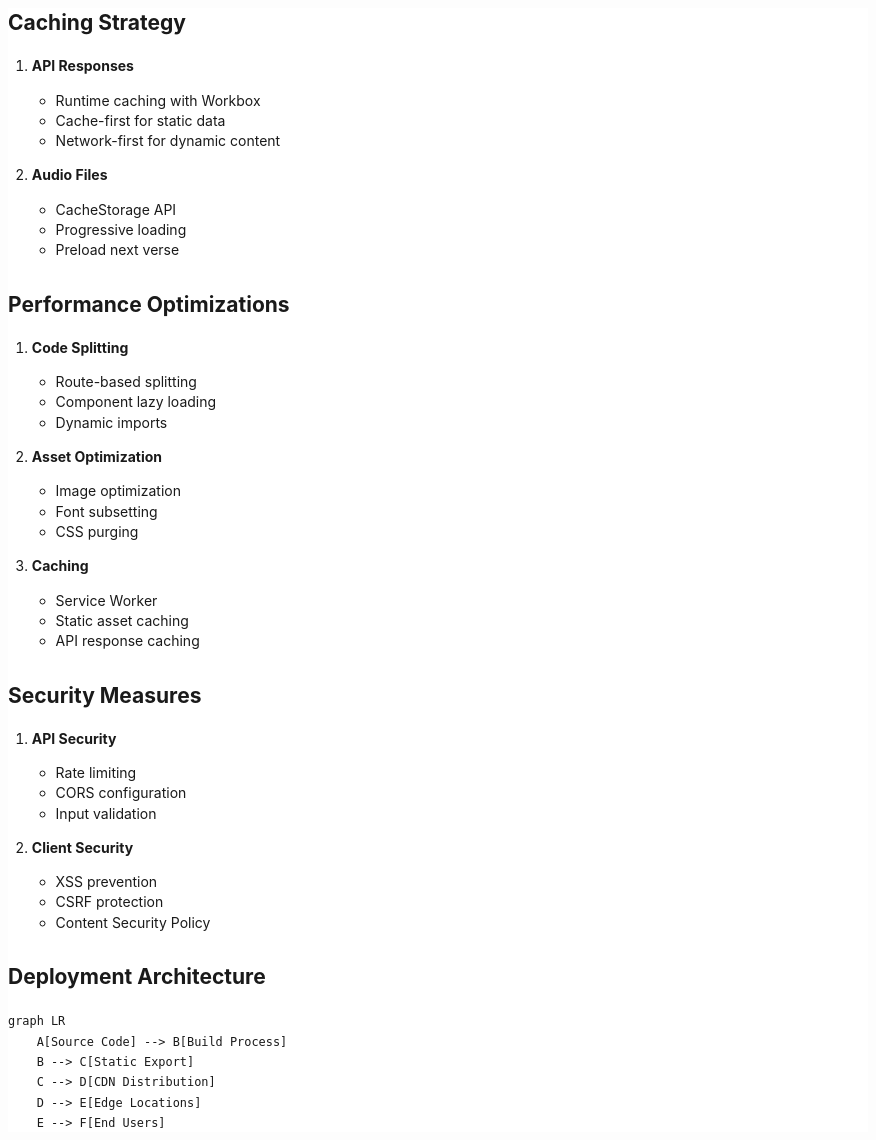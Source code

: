 ## Caching Strategy

1. **API Responses**
   - Runtime caching with Workbox
   - Cache-first for static data
   - Network-first for dynamic content

2. **Audio Files**
   - CacheStorage API
   - Progressive loading
   - Preload next verse

## Performance Optimizations

1. **Code Splitting**
   - Route-based splitting
   - Component lazy loading
   - Dynamic imports

2. **Asset Optimization**
   - Image optimization
   - Font subsetting
   - CSS purging

3. **Caching**
   - Service Worker
   - Static asset caching
   - API response caching

## Security Measures

1. **API Security**
   - Rate limiting
   - CORS configuration
   - Input validation

2. **Client Security**
   - XSS prevention
   - CSRF protection
   - Content Security Policy

## Deployment Architecture

```mermaid
graph LR
    A[Source Code] --> B[Build Process]
    B --> C[Static Export]
    C --> D[CDN Distribution]
    D --> E[Edge Locations]
    E --> F[End Users]
```

